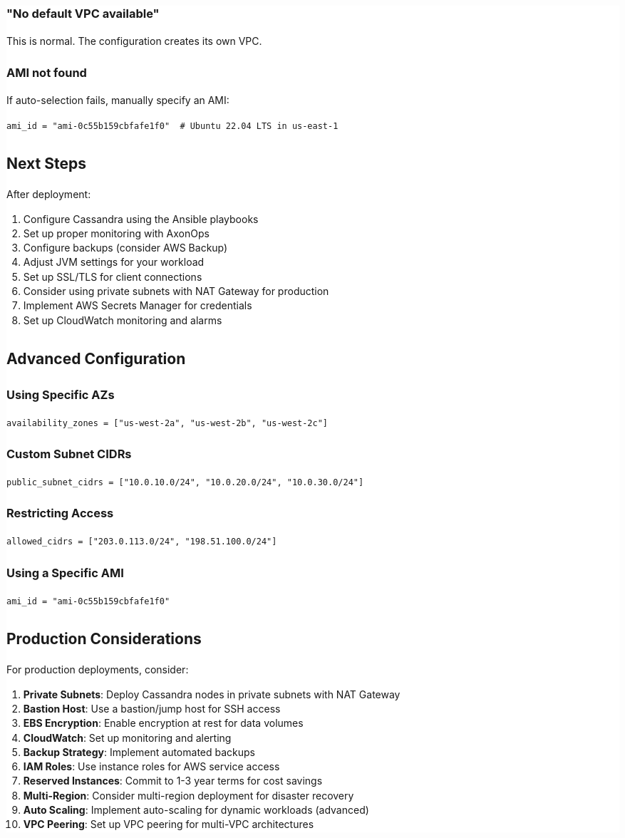 ### "No default VPC available"
This is normal. The configuration creates its own VPC.

### AMI not found
If auto-selection fails, manually specify an AMI:
```hcl
ami_id = "ami-0c55b159cbfafe1f0"  # Ubuntu 22.04 LTS in us-east-1
```

## Next Steps

After deployment:
1. Configure Cassandra using the Ansible playbooks
2. Set up proper monitoring with AxonOps
3. Configure backups (consider AWS Backup)
4. Adjust JVM settings for your workload
5. Set up SSL/TLS for client connections
6. Consider using private subnets with NAT Gateway for production
7. Implement AWS Secrets Manager for credentials
8. Set up CloudWatch monitoring and alarms

## Advanced Configuration

### Using Specific AZs

```hcl
availability_zones = ["us-west-2a", "us-west-2b", "us-west-2c"]
```

### Custom Subnet CIDRs

```hcl
public_subnet_cidrs = ["10.0.10.0/24", "10.0.20.0/24", "10.0.30.0/24"]
```

### Restricting Access

```hcl
allowed_cidrs = ["203.0.113.0/24", "198.51.100.0/24"]
```

### Using a Specific AMI

```hcl
ami_id = "ami-0c55b159cbfafe1f0"
```

## Production Considerations

For production deployments, consider:

1. **Private Subnets**: Deploy Cassandra nodes in private subnets with NAT Gateway
2. **Bastion Host**: Use a bastion/jump host for SSH access
3. **EBS Encryption**: Enable encryption at rest for data volumes
4. **CloudWatch**: Set up monitoring and alerting
5. **Backup Strategy**: Implement automated backups
6. **IAM Roles**: Use instance roles for AWS service access
7. **Reserved Instances**: Commit to 1-3 year terms for cost savings
8. **Multi-Region**: Consider multi-region deployment for disaster recovery
9. **Auto Scaling**: Implement auto-scaling for dynamic workloads (advanced)
10. **VPC Peering**: Set up VPC peering for multi-VPC architectures

